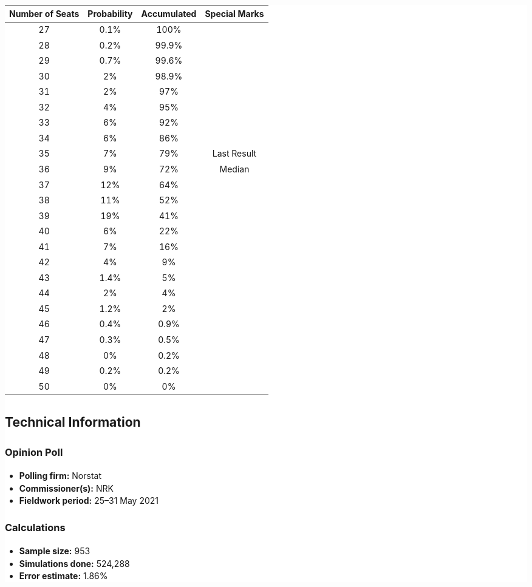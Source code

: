 | Number of Seats | Probability | Accumulated | Special Marks |
|:---------------:|:-----------:|:-----------:|:-------------:|
| 27 | 0.1% | 100% |  |
| 28 | 0.2% | 99.9% |  |
| 29 | 0.7% | 99.6% |  |
| 30 | 2% | 98.9% |  |
| 31 | 2% | 97% |  |
| 32 | 4% | 95% |  |
| 33 | 6% | 92% |  |
| 34 | 6% | 86% |  |
| 35 | 7% | 79% | Last Result |
| 36 | 9% | 72% | Median |
| 37 | 12% | 64% |  |
| 38 | 11% | 52% |  |
| 39 | 19% | 41% |  |
| 40 | 6% | 22% |  |
| 41 | 7% | 16% |  |
| 42 | 4% | 9% |  |
| 43 | 1.4% | 5% |  |
| 44 | 2% | 4% |  |
| 45 | 1.2% | 2% |  |
| 46 | 0.4% | 0.9% |  |
| 47 | 0.3% | 0.5% |  |
| 48 | 0% | 0.2% |  |
| 49 | 0.2% | 0.2% |  |
| 50 | 0% | 0% |  |


## Technical Information

### Opinion Poll

+ **Polling firm:** Norstat
+ **Commissioner(s):** NRK
+ **Fieldwork period:** 25–31 May 2021

### Calculations

+ **Sample size:** 953
+ **Simulations done:** 524,288
+ **Error estimate:** 1.86%

